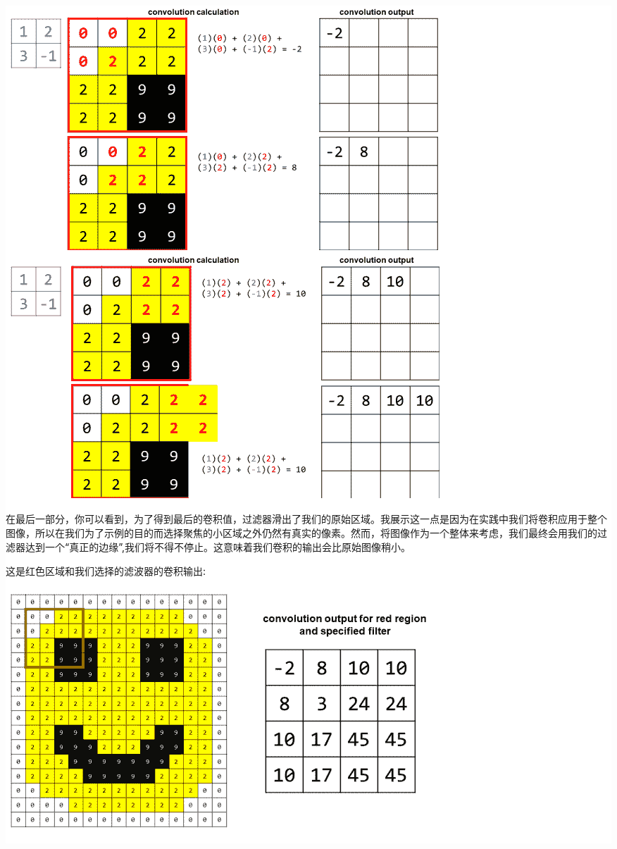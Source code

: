 ![](img/c9fbb7033ff78d93916c8c65d9aa1a10.png)![](img/da7916c39442eb20b57ba7986c3ac7bb.png)

在最后一部分，你可以看到，为了得到最后的卷积值，过滤器滑出了我们的原始区域。我展示这一点是因为在实践中我们将卷积应用于整个图像，所以在我们为了示例的目的而选择聚焦的小区域之外仍然有真实的像素。然而，将图像作为一个整体来考虑，我们最终会用我们的过滤器达到一个“真正的边缘”,我们将不得不停止。这意味着我们卷积的输出会比原始图像稍小。

这是红色区域和我们选择的滤波器的卷积输出:

![](img/0088e9845f8f81061e679bf8cd8106c9.png)
